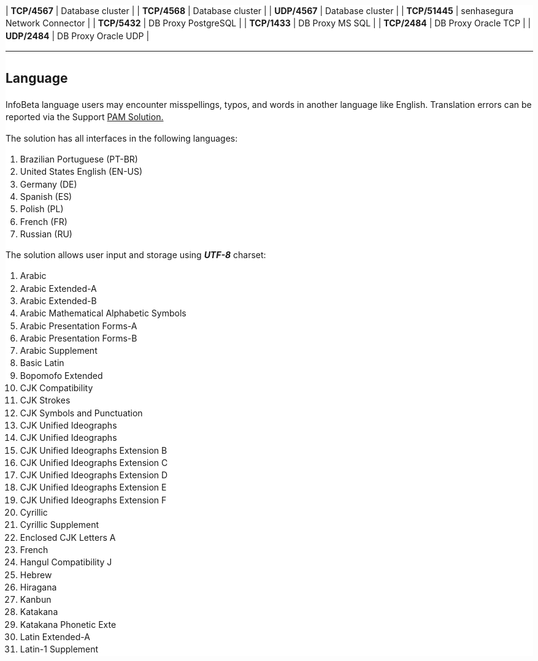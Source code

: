 | **TCP/4567**      | Database cluster                        |
| **TCP/4568**      | Database cluster                        |
| **UDP/4567**      | Database cluster                        |
| **TCP/51445**     | senhasegura Network Connector           |
| **TCP/5432**      | DB Proxy PostgreSQL                     |
| **TCP/1433**      | DB Proxy MS SQL                         |
| **TCP/2484**      | DB Proxy Oracle TCP                     |
| **UDP/2484**      | DB Proxy Oracle UDP                     |

---

## Language

InfoBeta language users may encounter misspellings, typos, and words in another language like English. Translation errors can be reported via the Support [PAM Solution.](https://suporte.senhasegura.com.br/en/support/login)

The solution has all interfaces in the following languages:

1. Brazilian Portuguese (PT\-BR)
2. United States English (EN\-US)
3. Germany (DE)
4. Spanish (ES)
5. Polish (PL)
6. French (FR)
7. Russian (RU)

The solution allows user input and storage using ***UTF\-8*** charset:

1. Arabic
2. Arabic Extended\-A
3. Arabic Extended\-B
4. Arabic Mathematical Alphabetic Symbols
5. Arabic Presentation Forms\-A
6. Arabic Presentation Forms\-B
7. Arabic Supplement
8. Basic Latin
9. Bopomofo Extended
10. CJK Compatibility
11. CJK Strokes
12. CJK Symbols and Punctuation
13. CJK Unified Ideographs
14. CJK Unified Ideographs
15. CJK Unified Ideographs Extension B
16. CJK Unified Ideographs Extension C
17. CJK Unified Ideographs Extension D
18. CJK Unified Ideographs Extension E
19. CJK Unified Ideographs Extension F
20. Cyrillic
21. Cyrillic Supplement
22. Enclosed CJK Letters A
23. French
24. Hangul Compatibility J
25. Hebrew
26. Hiragana
27. Kanbun
28. Katakana
29. Katakana Phonetic Exte
30. Latin Extended\-A
31. Latin\-1 Supplement